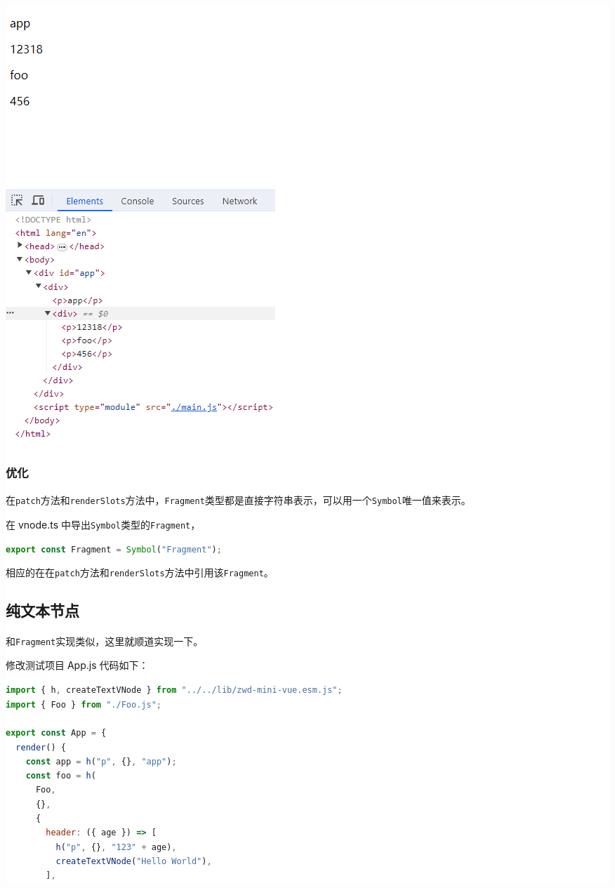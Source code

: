 ![](./static/slots-10.png)

### 优化

在`patch`方法和`renderSlots`方法中，`Fragment`类型都是直接字符串表示，可以用一个`Symbol`唯一值来表示。

在 vnode.ts 中导出`Symbol`类型的`Fragment`，

```js
export const Fragment = Symbol("Fragment");
```
相应的在在`patch`方法和`renderSlots`方法中引用该`Fragment`。

## 纯文本节点

和`Fragment`实现类似，这里就顺道实现一下。

修改测试项目 App.js 代码如下：

```js
import { h, createTextVNode } from "../../lib/zwd-mini-vue.esm.js";
import { Foo } from "./Foo.js";

export const App = {
  render() {
    const app = h("p", {}, "app");
    const foo = h(
      Foo,
      {},
      {
        header: ({ age }) => [
          h("p", {}, "123" + age),
          createTextVNode("Hello World"),
        ],
```